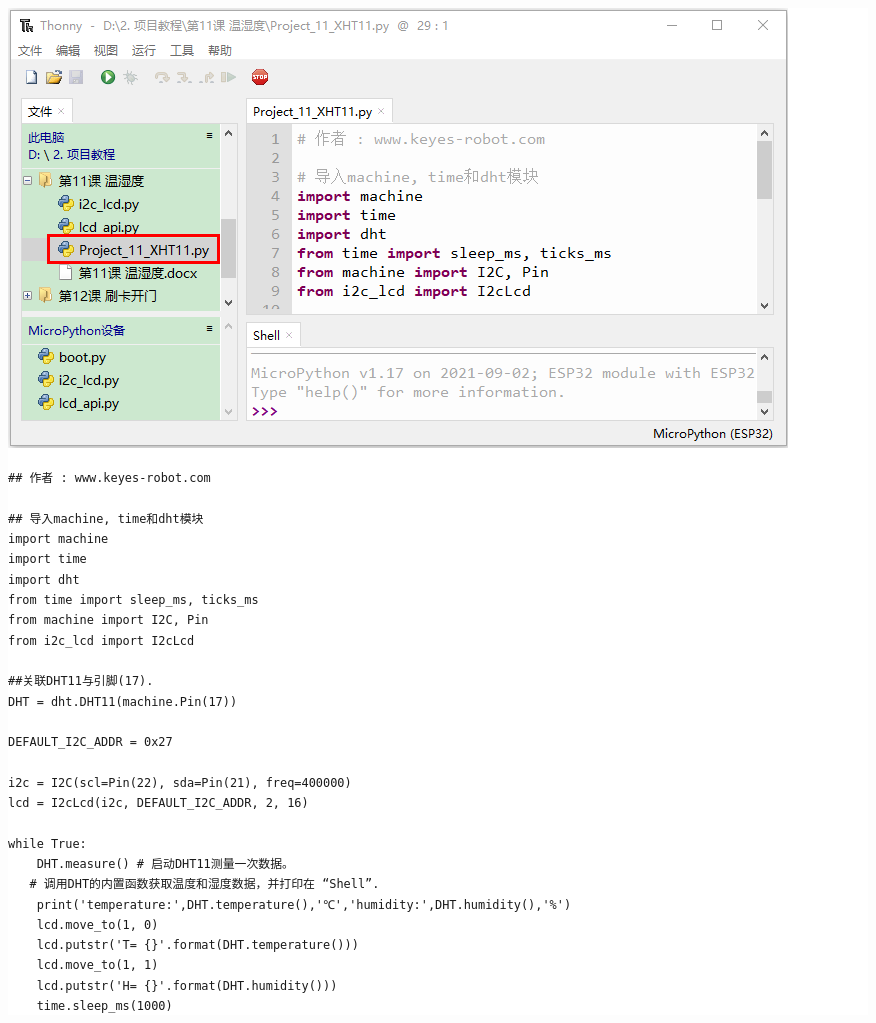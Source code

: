 ![](media/b9d98fade0d6d5605cd90f2846cb1c7b.png)

```
## 作者 : www.keyes-robot.com

## 导入machine, time和dht模块
import machine
import time
import dht
from time import sleep_ms, ticks_ms 
from machine import I2C, Pin 
from i2c_lcd import I2cLcd 

##关联DHT11与引脚(17).
DHT = dht.DHT11(machine.Pin(17))

DEFAULT_I2C_ADDR = 0x27

i2c = I2C(scl=Pin(22), sda=Pin(21), freq=400000) 
lcd = I2cLcd(i2c, DEFAULT_I2C_ADDR, 2, 16)

while True:
    DHT.measure() # 启动DHT11测量一次数据。
   # 调用DHT的内置函数获取温度和湿度数据，并打印在 “Shell”.
    print('temperature:',DHT.temperature(),'℃','humidity:',DHT.humidity(),'%')
    lcd.move_to(1, 0)
    lcd.putstr('T= {}'.format(DHT.temperature()))
    lcd.move_to(1, 1)
    lcd.putstr('H= {}'.format(DHT.humidity()))
    time.sleep_ms(1000)
```
